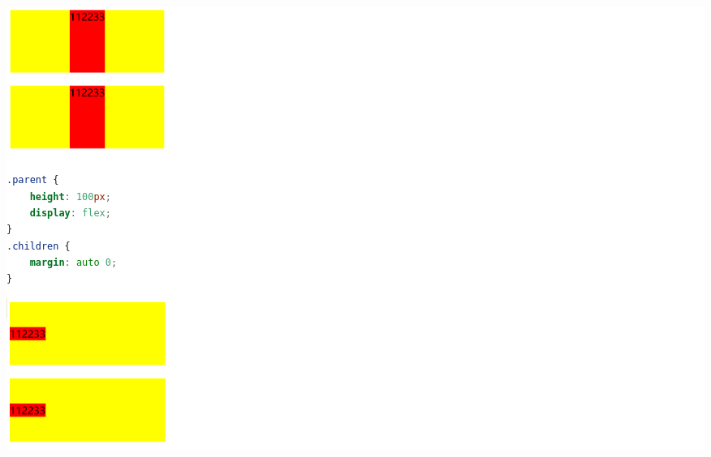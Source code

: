 <img src="./images/c6.png" width="200"/>

```css
.parent {
    height: 100px;
    display: flex;
}
.children {
    margin: auto 0;
}
```

<img src="./images/c8.png" width="200"/>
